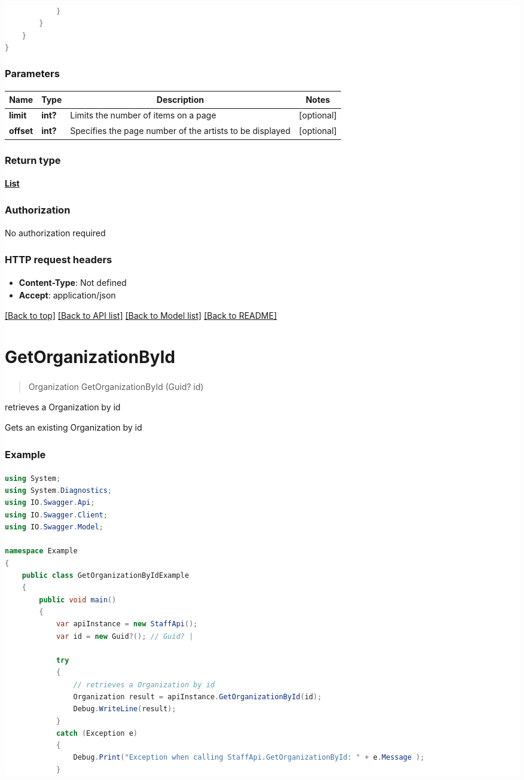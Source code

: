 ```csharp
            }
        }
    }
}
```

### Parameters

Name | Type | Description  | Notes
------------- | ------------- | ------------- | -------------
 **limit** | **int?**| Limits the number of items on a page | [optional] 
 **offset** | **int?**| Specifies the page number of the artists to be displayed | [optional] 

### Return type

[**List<Location>**](Location.md)

### Authorization

No authorization required

### HTTP request headers

 - **Content-Type**: Not defined
 - **Accept**: application/json

[[Back to top]](#) [[Back to API list]](../README.md#documentation-for-api-endpoints) [[Back to Model list]](../README.md#documentation-for-models) [[Back to README]](../README.md)
<a name="getorganizationbyid"></a>
# **GetOrganizationById**
> Organization GetOrganizationById (Guid? id)

retrieves a Organization by id

Gets an existing Organization by id

### Example
```csharp
using System;
using System.Diagnostics;
using IO.Swagger.Api;
using IO.Swagger.Client;
using IO.Swagger.Model;

namespace Example
{
    public class GetOrganizationByIdExample
    {
        public void main()
        {
            var apiInstance = new StaffApi();
            var id = new Guid?(); // Guid? | 

            try
            {
                // retrieves a Organization by id
                Organization result = apiInstance.GetOrganizationById(id);
                Debug.WriteLine(result);
            }
            catch (Exception e)
            {
                Debug.Print("Exception when calling StaffApi.GetOrganizationById: " + e.Message );
            }
```